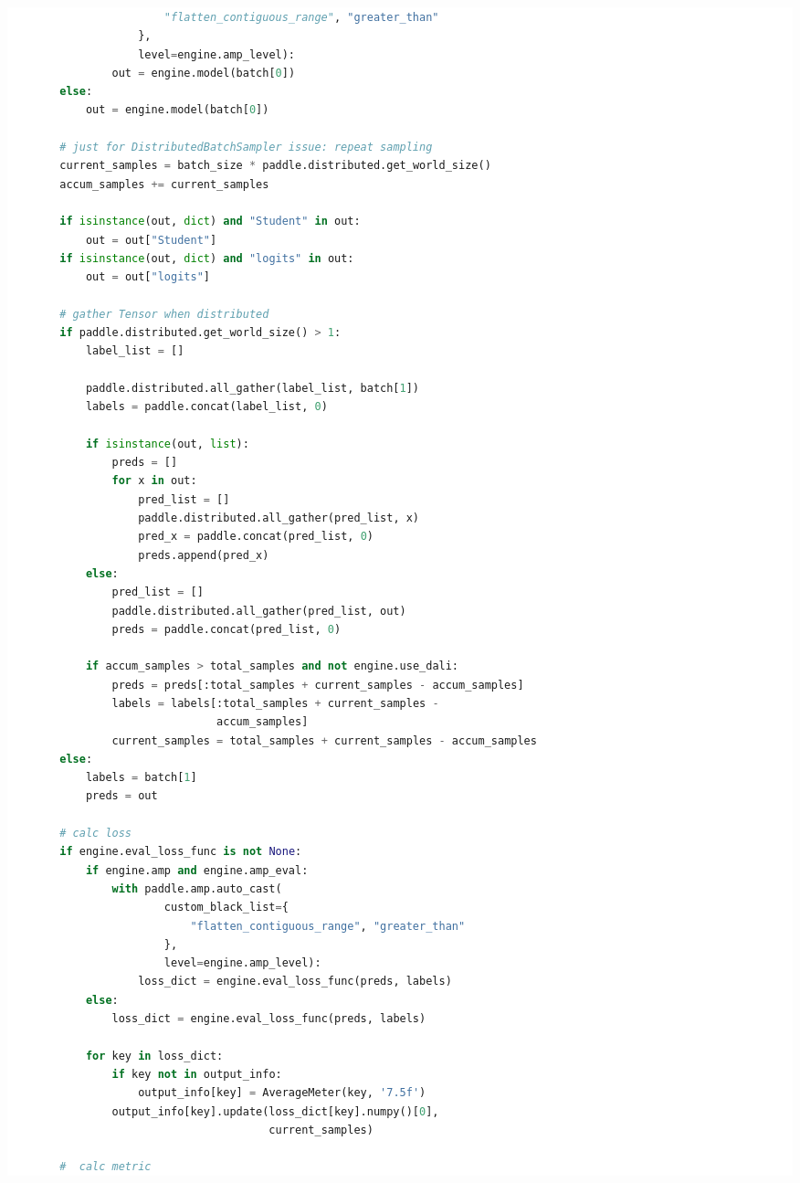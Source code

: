 ```python
                        "flatten_contiguous_range", "greater_than"
                    },
                    level=engine.amp_level):
                out = engine.model(batch[0])
        else:
            out = engine.model(batch[0])

        # just for DistributedBatchSampler issue: repeat sampling
        current_samples = batch_size * paddle.distributed.get_world_size()
        accum_samples += current_samples

        if isinstance(out, dict) and "Student" in out:
            out = out["Student"]
        if isinstance(out, dict) and "logits" in out:
            out = out["logits"]

        # gather Tensor when distributed
        if paddle.distributed.get_world_size() > 1:
            label_list = []

            paddle.distributed.all_gather(label_list, batch[1])
            labels = paddle.concat(label_list, 0)

            if isinstance(out, list):
                preds = []
                for x in out:
                    pred_list = []
                    paddle.distributed.all_gather(pred_list, x)
                    pred_x = paddle.concat(pred_list, 0)
                    preds.append(pred_x)
            else:
                pred_list = []
                paddle.distributed.all_gather(pred_list, out)
                preds = paddle.concat(pred_list, 0)

            if accum_samples > total_samples and not engine.use_dali:
                preds = preds[:total_samples + current_samples - accum_samples]
                labels = labels[:total_samples + current_samples -
                                accum_samples]
                current_samples = total_samples + current_samples - accum_samples
        else:
            labels = batch[1]
            preds = out

        # calc loss
        if engine.eval_loss_func is not None:
            if engine.amp and engine.amp_eval:
                with paddle.amp.auto_cast(
                        custom_black_list={
                            "flatten_contiguous_range", "greater_than"
                        },
                        level=engine.amp_level):
                    loss_dict = engine.eval_loss_func(preds, labels)
            else:
                loss_dict = engine.eval_loss_func(preds, labels)

            for key in loss_dict:
                if key not in output_info:
                    output_info[key] = AverageMeter(key, '7.5f')
                output_info[key].update(loss_dict[key].numpy()[0],
                                        current_samples)

        #  calc metric
```